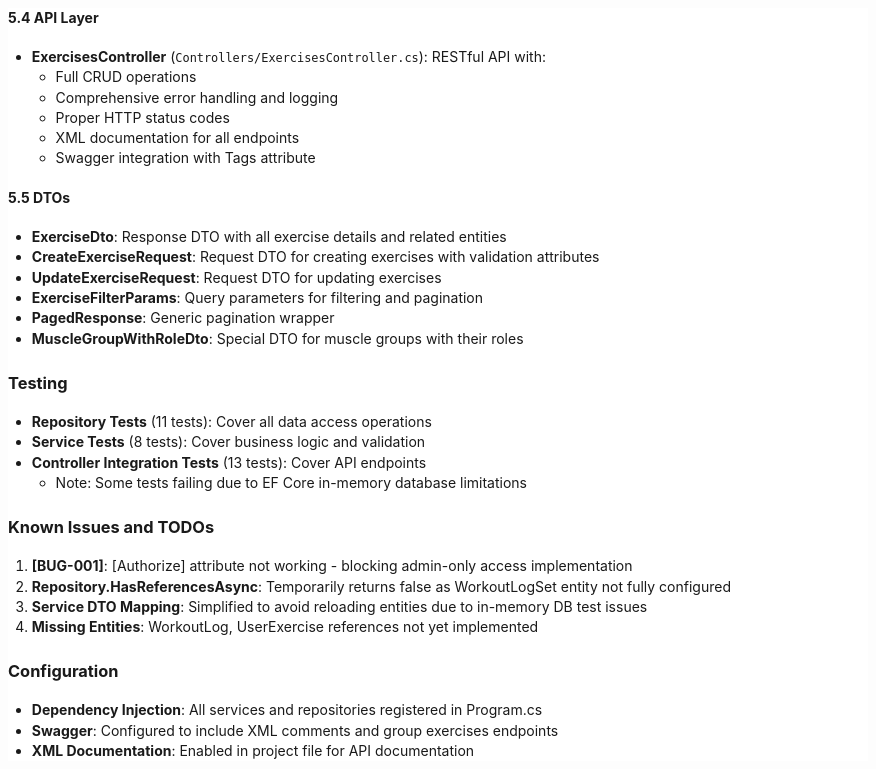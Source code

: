 #### 5.4 API Layer
- **ExercisesController** (`Controllers/ExercisesController.cs`): RESTful API with:
  - Full CRUD operations
  - Comprehensive error handling and logging
  - Proper HTTP status codes
  - XML documentation for all endpoints
  - Swagger integration with Tags attribute

#### 5.5 DTOs
- **ExerciseDto**: Response DTO with all exercise details and related entities
- **CreateExerciseRequest**: Request DTO for creating exercises with validation attributes
- **UpdateExerciseRequest**: Request DTO for updating exercises
- **ExerciseFilterParams**: Query parameters for filtering and pagination
- **PagedResponse<T>**: Generic pagination wrapper
- **MuscleGroupWithRoleDto**: Special DTO for muscle groups with their roles

### Testing
- **Repository Tests** (11 tests): Cover all data access operations
- **Service Tests** (8 tests): Cover business logic and validation
- **Controller Integration Tests** (13 tests): Cover API endpoints
  - Note: Some tests failing due to EF Core in-memory database limitations

### Known Issues and TODOs
1. **[BUG-001]**: [Authorize] attribute not working - blocking admin-only access implementation
2. **Repository.HasReferencesAsync**: Temporarily returns false as WorkoutLogSet entity not fully configured
3. **Service DTO Mapping**: Simplified to avoid reloading entities due to in-memory DB test issues
4. **Missing Entities**: WorkoutLog, UserExercise references not yet implemented

### Configuration
- **Dependency Injection**: All services and repositories registered in Program.cs
- **Swagger**: Configured to include XML comments and group exercises endpoints
- **XML Documentation**: Enabled in project file for API documentation
